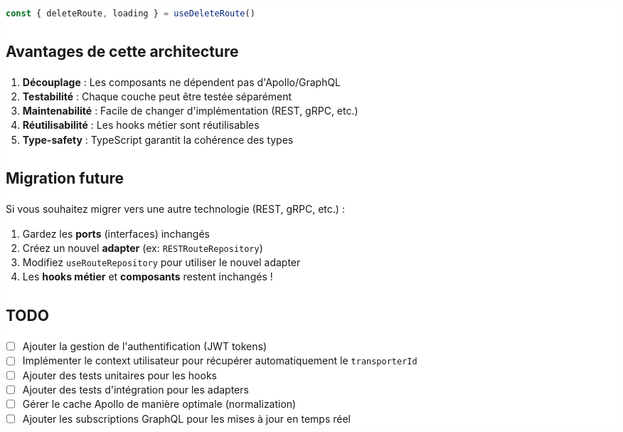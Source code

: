 ```typescript
const { deleteRoute, loading } = useDeleteRoute()
```

## Avantages de cette architecture

1. **Découplage** : Les composants ne dépendent pas d'Apollo/GraphQL
2. **Testabilité** : Chaque couche peut être testée séparément
3. **Maintenabilité** : Facile de changer d'implémentation (REST, gRPC, etc.)
4. **Réutilisabilité** : Les hooks métier sont réutilisables
5. **Type-safety** : TypeScript garantit la cohérence des types

## Migration future

Si vous souhaitez migrer vers une autre technologie (REST, gRPC, etc.) :

1. Gardez les **ports** (interfaces) inchangés
2. Créez un nouvel **adapter** (ex: `RESTRouteRepository`)
3. Modifiez `useRouteRepository` pour utiliser le nouvel adapter
4. Les **hooks métier** et **composants** restent inchangés !

## TODO

- [ ] Ajouter la gestion de l'authentification (JWT tokens)
- [ ] Implémenter le context utilisateur pour récupérer automatiquement le `transporterId`
- [ ] Ajouter des tests unitaires pour les hooks
- [ ] Ajouter des tests d'intégration pour les adapters
- [ ] Gérer le cache Apollo de manière optimale (normalization)
- [ ] Ajouter les subscriptions GraphQL pour les mises à jour en temps réel
